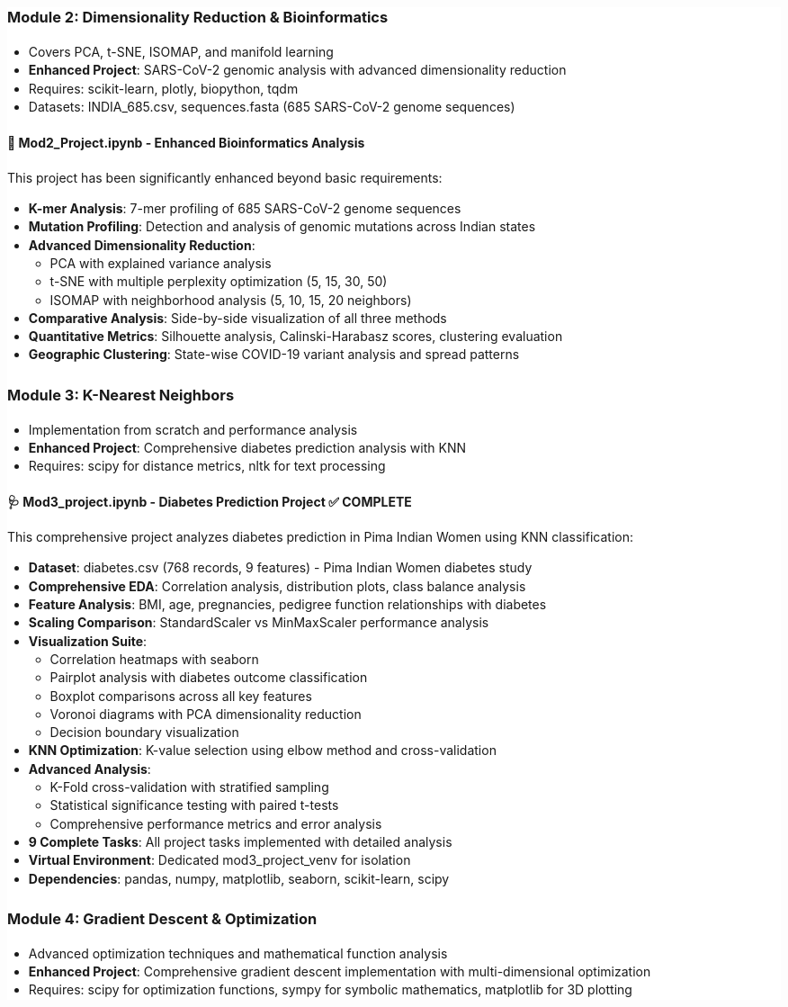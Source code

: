 ### Module 2: Dimensionality Reduction & Bioinformatics
- Covers PCA, t-SNE, ISOMAP, and manifold learning
- **Enhanced Project**: SARS-CoV-2 genomic analysis with advanced dimensionality reduction
- Requires: scikit-learn, plotly, biopython, tqdm
- Datasets: INDIA_685.csv, sequences.fasta (685 SARS-CoV-2 genome sequences)

#### 🧬 Mod2_Project.ipynb - Enhanced Bioinformatics Analysis
This project has been significantly enhanced beyond basic requirements:
- **K-mer Analysis**: 7-mer profiling of 685 SARS-CoV-2 genome sequences
- **Mutation Profiling**: Detection and analysis of genomic mutations across Indian states
- **Advanced Dimensionality Reduction**: 
  - PCA with explained variance analysis
  - t-SNE with multiple perplexity optimization (5, 15, 30, 50)
  - ISOMAP with neighborhood analysis (5, 10, 15, 20 neighbors)
- **Comparative Analysis**: Side-by-side visualization of all three methods
- **Quantitative Metrics**: Silhouette analysis, Calinski-Harabasz scores, clustering evaluation
- **Geographic Clustering**: State-wise COVID-19 variant analysis and spread patterns

### Module 3: K-Nearest Neighbors
- Implementation from scratch and performance analysis
- **Enhanced Project**: Comprehensive diabetes prediction analysis with KNN
- Requires: scipy for distance metrics, nltk for text processing

#### 🩺 Mod3_project.ipynb - Diabetes Prediction Project ✅ COMPLETE
This comprehensive project analyzes diabetes prediction in Pima Indian Women using KNN classification:
- **Dataset**: diabetes.csv (768 records, 9 features) - Pima Indian Women diabetes study
- **Comprehensive EDA**: Correlation analysis, distribution plots, class balance analysis
- **Feature Analysis**: BMI, age, pregnancies, pedigree function relationships with diabetes
- **Scaling Comparison**: StandardScaler vs MinMaxScaler performance analysis
- **Visualization Suite**: 
  - Correlation heatmaps with seaborn
  - Pairplot analysis with diabetes outcome classification
  - Boxplot comparisons across all key features
  - Voronoi diagrams with PCA dimensionality reduction
  - Decision boundary visualization
- **KNN Optimization**: K-value selection using elbow method and cross-validation
- **Advanced Analysis**: 
  - K-Fold cross-validation with stratified sampling
  - Statistical significance testing with paired t-tests
  - Comprehensive performance metrics and error analysis
- **9 Complete Tasks**: All project tasks implemented with detailed analysis
- **Virtual Environment**: Dedicated mod3_project_venv for isolation
- **Dependencies**: pandas, numpy, matplotlib, seaborn, scikit-learn, scipy

### Module 4: Gradient Descent & Optimization
- Advanced optimization techniques and mathematical function analysis
- **Enhanced Project**: Comprehensive gradient descent implementation with multi-dimensional optimization
- Requires: scipy for optimization functions, sympy for symbolic mathematics, matplotlib for 3D plotting
